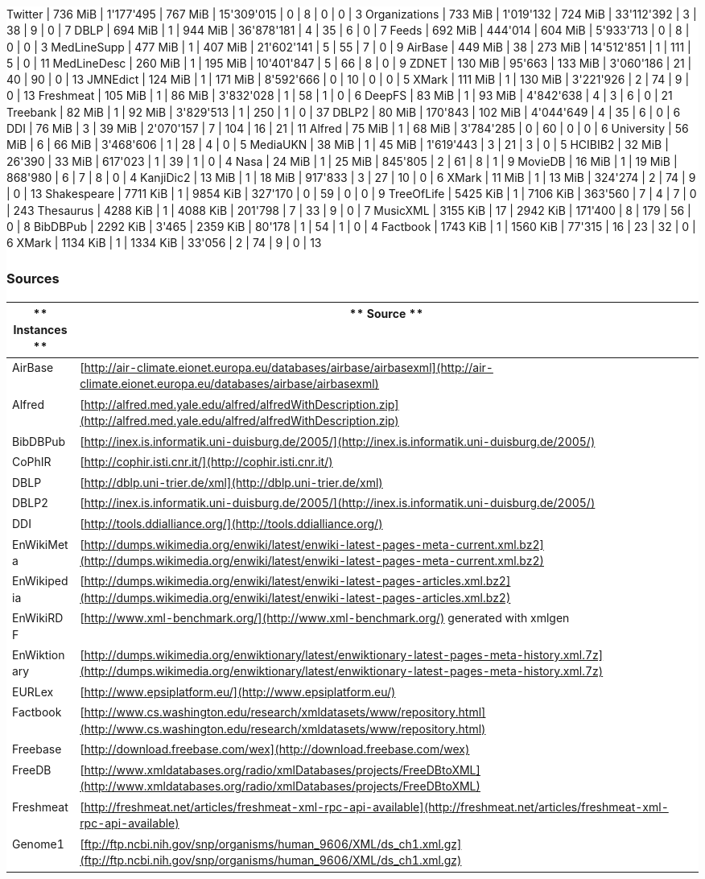  Twitter  |  736 MiB  |  1'177'495  |  767 MiB  |  15'309'015  |  0  |  8  |  0  |  0  |  3 
 Organizations  |  733 MiB  |  1'019'132  |  724 MiB  |  33'112'392  |  3  |  38  |  9  |  0  |  7 
 DBLP  |  694 MiB  |  1  |  944 MiB  |  36'878'181  |  4  |  35  |  6  |  0  |  7 
 Feeds  |  692 MiB  |  444'014  |  604 MiB  |  5'933'713  |  0  |  8  |  0  |  0  |  3 
 MedLineSupp  |  477 MiB  |  1  |  407 MiB  |  21'602'141  |  5  |  55  |  7  |  0  |  9 
 AirBase  |  449 MiB  |  38  |  273 MiB  |  14'512'851  |  1  |  111  |  5  |  0  |  11 
 MedLineDesc  |  260 MiB  |  1  |  195 MiB  |  10'401'847  |  5  |  66  |  8  |  0  |  9 
 ZDNET  |  130 MiB  |  95'663  |  133 MiB  |  3'060'186  |  21  |  40  |  90  |  0  |  13 
 JMNEdict  |  124 MiB  |  1  |  171 MiB  |  8'592'666  |  0  |  10  |  0  |  0  |  5 
 XMark  |  111 MiB  |  1  |  130 MiB  |  3'221'926  |  2  |  74  |  9  |  0  |  13 
 Freshmeat  |  105 MiB  |  1  |  86 MiB  |  3'832'028  |  1  |  58  |  1  |  0  |  6 
 DeepFS  |  83 MiB  |  1  |  93 MiB  |  4'842'638  |  4  |  3  |  6  |  0  |  21 
 Treebank  |  82 MiB  |  1  |  92 MiB  |  3'829'513  |  1  |  250  |  1  |  0  |  37 
 DBLP2  |  80 MiB  |  170'843  |  102 MiB  |  4'044'649  |  4  |  35  |  6  |  0  |  6 
 DDI  |  76 MiB  |  3  |  39 MiB  |  2'070'157  |  7  |  104  |  16  |  21  |  11 
 Alfred  |  75 MiB  |  1  |  68 MiB  |  3'784'285  |  0  |  60  |  0  |  0  |  6 
 University  |  56 MiB  |  6  |  66 MiB  |  3'468'606  |  1  |  28  |  4  |  0  |  5 
 MediaUKN  |  38 MiB  |  1  |  45 MiB  |  1'619'443  |  3  |  21  |  3  |  0  |  5 
 HCIBIB2  |  32 MiB  |  26'390  |  33 MiB  |  617'023  |  1  |  39  |  1  |  0  |  4 
 Nasa  |  24 MiB  |  1  |  25 MiB  |  845'805  |  2  |  61  |  8  |  1  |  9 
 MovieDB  |  16 MiB  |  1  |  19 MiB  |  868'980  |  6  |  7  |  8  |  0  |  4 
 KanjiDic2  |  13 MiB  |  1  |  18 MiB  |  917'833  |  3  |  27  |  10  |  0  |  6 
 XMark  |  11 MiB  |  1  |  13 MiB  |  324'274  |  2  |  74  |  9  |  0  |  13 
 Shakespeare  |  7711 KiB  |  1  |  9854 KiB  |  327'170  |  0  |  59  |  0  |  0  |  9 
 TreeOfLife  |  5425 KiB  |  1  |  7106 KiB  |  363'560  |  7  |  4  |  7  |  0  |  243 
 Thesaurus  |  4288 KiB  |  1  |  4088 KiB  |  201'798  |  7  |  33  |  9  |  0  |  7 
 MusicXML  |  3155 KiB  |  17  |  2942 KiB  |  171'400  |  8  |  179  |  56  |  0  |  8 
 BibDBPub  |  2292 KiB  |  3'465  |  2359 KiB  |  80'178  |  1  |  54  |  1  |  0  |  4 
 Factbook  |  1743 KiB  |  1  |  1560 KiB  |  77'315  |  16  |  23  |  32  |  0  |  6 
 XMark  |  1134 KiB  |  1  |  1334 KiB  |  33'056  |  2  |  74  |  9  |  0  |  13 

### Sources 

** Instances ** | ** Source **
--------------- | ------------
 AirBase  | [http://air-climate.eionet.europa.eu/databases/airbase/airbasexml](http://air-climate.eionet.europa.eu/databases/airbase/airbasexml)
 Alfred  | [http://alfred.med.yale.edu/alfred/alfredWithDescription.zip](http://alfred.med.yale.edu/alfred/alfredWithDescription.zip)
 BibDBPub  | [http://inex.is.informatik.uni-duisburg.de/2005/](http://inex.is.informatik.uni-duisburg.de/2005/)
 CoPhIR  | [http://cophir.isti.cnr.it/](http://cophir.isti.cnr.it/)
 DBLP  | [http://dblp.uni-trier.de/xml](http://dblp.uni-trier.de/xml)
 DBLP2  | [http://inex.is.informatik.uni-duisburg.de/2005/](http://inex.is.informatik.uni-duisburg.de/2005/)
 DDI  | [http://tools.ddialliance.org/](http://tools.ddialliance.org/)
 EnWikiMeta  | [http://dumps.wikimedia.org/enwiki/latest/enwiki-latest-pages-meta-current.xml.bz2](http://dumps.wikimedia.org/enwiki/latest/enwiki-latest-pages-meta-current.xml.bz2)
 EnWikipedia  | [http://dumps.wikimedia.org/enwiki/latest/enwiki-latest-pages-articles.xml.bz2](http://dumps.wikimedia.org/enwiki/latest/enwiki-latest-pages-articles.xml.bz2)
 EnWikiRDF  | [http://www.xml-benchmark.org/](http://www.xml-benchmark.org/) generated with xmlgen 
 EnWiktionary  | [http://dumps.wikimedia.org/enwiktionary/latest/enwiktionary-latest-pages-meta-history.xml.7z](http://dumps.wikimedia.org/enwiktionary/latest/enwiktionary-latest-pages-meta-history.xml.7z)
 EURLex  | [http://www.epsiplatform.eu/](http://www.epsiplatform.eu/)
 Factbook  | [http://www.cs.washington.edu/research/xmldatasets/www/repository.html](http://www.cs.washington.edu/research/xmldatasets/www/repository.html)
 Freebase  | [http://download.freebase.com/wex](http://download.freebase.com/wex)
 FreeDB  | [http://www.xmldatabases.org/radio/xmlDatabases/projects/FreeDBtoXML](http://www.xmldatabases.org/radio/xmlDatabases/projects/FreeDBtoXML)
 Freshmeat  | [http://freshmeat.net/articles/freshmeat-xml-rpc-api-available](http://freshmeat.net/articles/freshmeat-xml-rpc-api-available)
 Genome1  | [ftp://ftp.ncbi.nih.gov/snp/organisms/human_9606/XML/ds_ch1.xml.gz](ftp://ftp.ncbi.nih.gov/snp/organisms/human_9606/XML/ds_ch1.xml.gz)